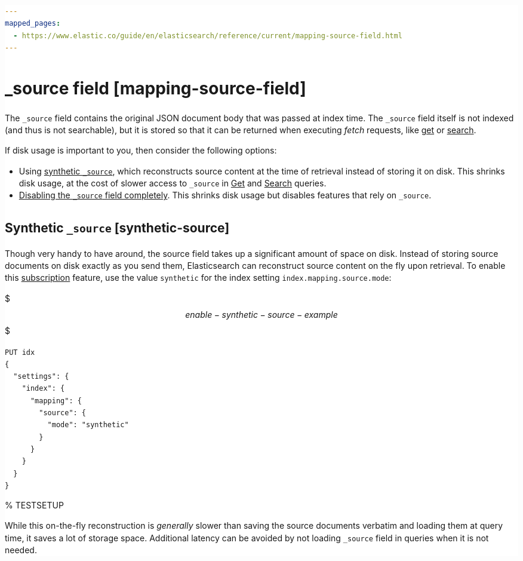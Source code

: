 ```yaml
---
mapped_pages:
  - https://www.elastic.co/guide/en/elasticsearch/reference/current/mapping-source-field.html
---
```


# _source field [mapping-source-field]

The `_source` field contains the original JSON document body that was passed at index time. The `_source` field itself is not indexed (and thus is not searchable), but it is stored so that it can be returned when executing *fetch* requests, like [get](https://www.elastic.co/docs/api/doc/elasticsearch/operation/operation-get) or [search](https://www.elastic.co/docs/api/doc/elasticsearch/operation/operation-search).

If disk usage is important to you, then consider the following options:

* Using [synthetic `_source`](#synthetic-source), which reconstructs source content at the time of retrieval instead of storing it on disk. This shrinks disk usage, at the cost of slower access to `_source` in [Get](https://www.elastic.co/docs/api/doc/elasticsearch/operation/operation-get) and [Search](https://www.elastic.co/docs/api/doc/elasticsearch/operation/operation-search) queries.
* [Disabling the `_source` field completely](#disable-source-field). This shrinks disk usage but disables features that rely on `_source`.

## Synthetic `_source` [synthetic-source]

Though very handy to have around, the source field takes up a significant amount of space on disk. Instead of storing source documents on disk exactly as you send them, Elasticsearch can reconstruct source content on the fly upon retrieval. To enable this [subscription](https://www.elastic.co/subscriptions) feature, use the value `synthetic` for the index setting `index.mapping.source.mode`:

$$$enable-synthetic-source-example$$$

```console
PUT idx
{
  "settings": {
    "index": {
      "mapping": {
        "source": {
          "mode": "synthetic"
        }
      }
    }
  }
}
```
%  TESTSETUP

While this on-the-fly reconstruction is *generally* slower than saving the source documents verbatim and loading them at query time, it saves a lot of storage space. Additional latency can be avoided by not loading `_source` field in queries when it is not needed.
